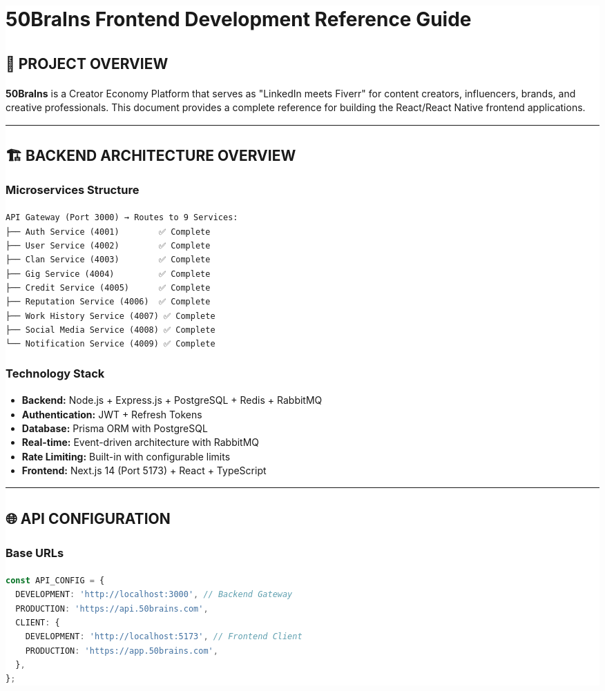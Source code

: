 # 50BraIns Frontend Development Reference Guide

## 🎯 **PROJECT OVERVIEW**

**50BraIns** is a Creator Economy Platform that serves as "LinkedIn meets Fiverr" for content creators, influencers, brands, and creative professionals. This document provides a complete reference for building the React/React Native frontend applications.

---

## 🏗️ **BACKEND ARCHITECTURE OVERVIEW**

### **Microservices Structure**

```
API Gateway (Port 3000) → Routes to 9 Services:
├── Auth Service (4001)        ✅ Complete
├── User Service (4002)        ✅ Complete
├── Clan Service (4003)        ✅ Complete
├── Gig Service (4004)         ✅ Complete
├── Credit Service (4005)      ✅ Complete
├── Reputation Service (4006)  ✅ Complete
├── Work History Service (4007) ✅ Complete
├── Social Media Service (4008) ✅ Complete
└── Notification Service (4009) ✅ Complete
```

### **Technology Stack**

- **Backend:** Node.js + Express.js + PostgreSQL + Redis + RabbitMQ
- **Authentication:** JWT + Refresh Tokens
- **Database:** Prisma ORM with PostgreSQL
- **Real-time:** Event-driven architecture with RabbitMQ
- **Rate Limiting:** Built-in with configurable limits
- **Frontend:** Next.js 14 (Port 5173) + React + TypeScript

---

## 🌐 **API CONFIGURATION**

### **Base URLs**

```typescript
const API_CONFIG = {
  DEVELOPMENT: 'http://localhost:3000', // Backend Gateway
  PRODUCTION: 'https://api.50brains.com',
  CLIENT: {
    DEVELOPMENT: 'http://localhost:5173', // Frontend Client
    PRODUCTION: 'https://app.50brains.com',
  },
};
```
